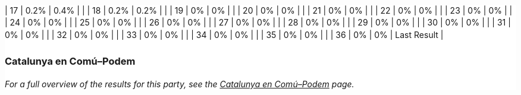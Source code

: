 | 17 | 0.2% | 0.4% |  |
| 18 | 0.2% | 0.2% |  |
| 19 | 0% | 0% |  |
| 20 | 0% | 0% |  |
| 21 | 0% | 0% |  |
| 22 | 0% | 0% |  |
| 23 | 0% | 0% |  |
| 24 | 0% | 0% |  |
| 25 | 0% | 0% |  |
| 26 | 0% | 0% |  |
| 27 | 0% | 0% |  |
| 28 | 0% | 0% |  |
| 29 | 0% | 0% |  |
| 30 | 0% | 0% |  |
| 31 | 0% | 0% |  |
| 32 | 0% | 0% |  |
| 33 | 0% | 0% |  |
| 34 | 0% | 0% |  |
| 35 | 0% | 0% |  |
| 36 | 0% | 0% | Last Result |

### Catalunya en Comú–Podem

*For a full overview of the results for this party, see the [Catalunya en Comú–Podem](party-catalunyaencomú–podem.html) page.*
